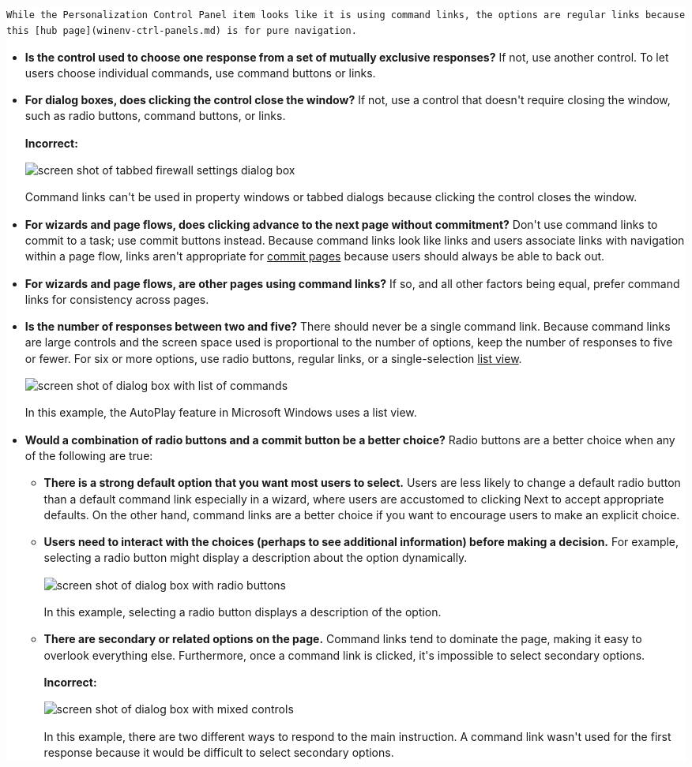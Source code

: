     While the Personalization Control Panel item looks like it is using command links, the options are regular links because this [hub page](winenv-ctrl-panels.md) is for pure navigation.

-   **Is the control used to choose one response from a set of mutually exclusive responses?** If not, use another control. To let users choose individual commands, use command buttons or links.
-   **For dialog boxes, does clicking the control close the window?** If not, use a control that doesn't require closing the window, such as radio buttons, command buttons, or links.

    **Incorrect:**

    ![screen shot of tabbed firewall settings dialog box ](images/ctrl-command-links-image3.png)

    Command links can't be used in property windows or tabbed dialogs because clicking the control closes the window.

-   **For wizards and page flows, does clicking advance to the next page without commitment?** Don't use command links to commit to a task; use commit buttons instead. Because command links look like links and users associate links with navigation within a page flow, links aren't appropriate for [commit pages](glossary.md) because users should always be able to back out.
-   **For wizards and page flows, are other pages using command links?** If so, and all other factors being equal, prefer command links for consistency across pages.
-   **Is the number of responses between two and five?** There should never be a single command link. Because command links are large controls and the screen space used is proportional to the number of options, keep the number of responses to five or fewer. For six or more options, use radio buttons, regular links, or a single-selection [list view](ctrl-list-views.md).

    ![screen shot of dialog box with list of commands ](images/ctrl-command-links-image4.png)

    In this example, the AutoPlay feature in Microsoft Windows uses a list view.

-   **Would a combination of radio buttons and a commit button be a better choice?** Radio buttons are a better choice when any of the following are true:
    -   **There is a strong default option that you want most users to select.** Users are less likely to change a default radio button than a default command link especially in a wizard, where users are accustomed to clicking Next to accept appropriate defaults. On the other hand, command links are a better choice if you want to encourage users to make an explicit choice.
    -   **Users need to interact with the choices (perhaps to see additional information) before making a decision.** For example, selecting a radio button might display a description about the option dynamically.

        ![screen shot of dialog box with radio buttons ](images/ctrl-command-links-image5.png)

        In this example, selecting a radio button displays a description of the option.

    -   **There are secondary or related options on the page.** Command links tend to dominate the page, making it easy to overlook everything else. Furthermore, once a command link is clicked, it's impossible to select secondary options.

        **Incorrect:**

        ![screen shot of dialog box with mixed controls ](images/ctrl-command-links-image6.png)

        In this example, there are two different ways to respond to the main instruction. A command link wasn't used for the first response because it would be difficult to select secondary options.
